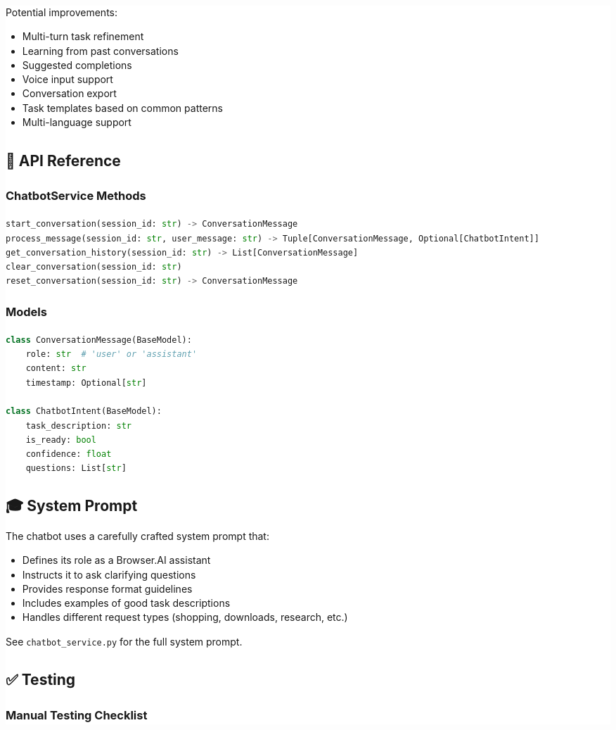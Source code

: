 Potential improvements:
- Multi-turn task refinement
- Learning from past conversations
- Suggested completions
- Voice input support
- Conversation export
- Task templates based on common patterns
- Multi-language support

## 📖 API Reference

### ChatbotService Methods

```python
start_conversation(session_id: str) -> ConversationMessage
process_message(session_id: str, user_message: str) -> Tuple[ConversationMessage, Optional[ChatbotIntent]]
get_conversation_history(session_id: str) -> List[ConversationMessage]
clear_conversation(session_id: str)
reset_conversation(session_id: str) -> ConversationMessage
```

### Models

```python
class ConversationMessage(BaseModel):
    role: str  # 'user' or 'assistant'
    content: str
    timestamp: Optional[str]

class ChatbotIntent(BaseModel):
    task_description: str
    is_ready: bool
    confidence: float
    questions: List[str]
```

## 🎓 System Prompt

The chatbot uses a carefully crafted system prompt that:
- Defines its role as a Browser.AI assistant
- Instructs it to ask clarifying questions
- Provides response format guidelines
- Includes examples of good task descriptions
- Handles different request types (shopping, downloads, research, etc.)

See `chatbot_service.py` for the full system prompt.

## ✅ Testing

### Manual Testing Checklist
